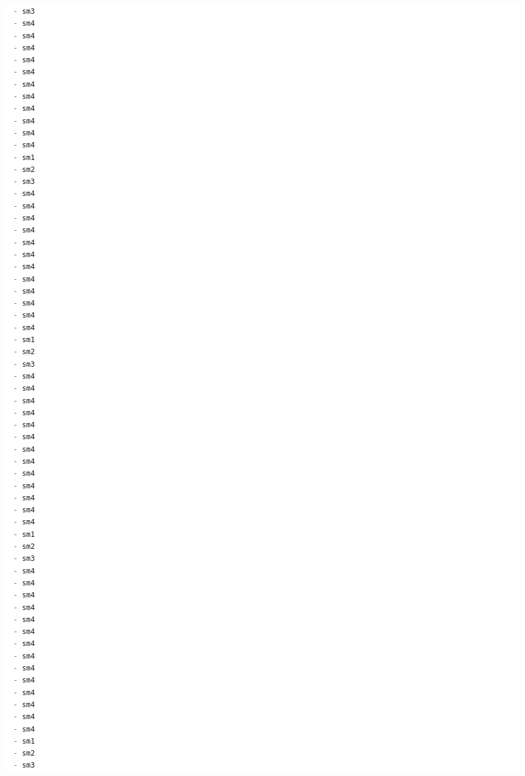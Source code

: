 ```python
  - sm3
  - sm4
  - sm4
  - sm4
  - sm4
  - sm4
  - sm4
  - sm4
  - sm4
  - sm4
  - sm4
  - sm4
  - sm1
  - sm2
  - sm3
  - sm4
  - sm4
  - sm4
  - sm4
  - sm4
  - sm4
  - sm4
  - sm4
  - sm4
  - sm4
  - sm4
  - sm4
  - sm1
  - sm2
  - sm3
  - sm4
  - sm4
  - sm4
  - sm4
  - sm4
  - sm4
  - sm4
  - sm4
  - sm4
  - sm4
  - sm4
  - sm4
  - sm4
  - sm1
  - sm2
  - sm3
  - sm4
  - sm4
  - sm4
  - sm4
  - sm4
  - sm4
  - sm4
  - sm4
  - sm4
  - sm4
  - sm4
  - sm4
  - sm4
  - sm4
  - sm1
  - sm2
  - sm3
```